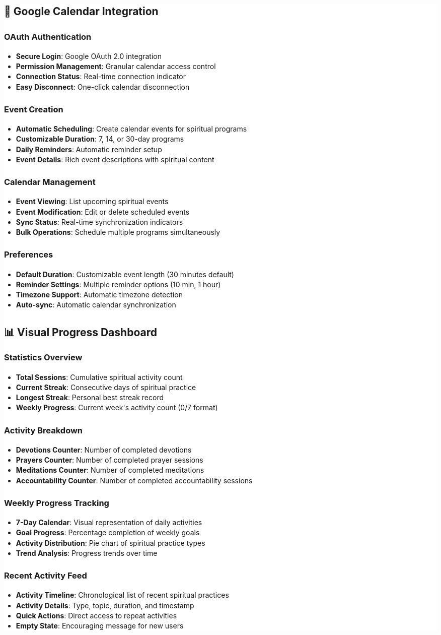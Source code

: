 ## 📅 Google Calendar Integration

### OAuth Authentication
- **Secure Login**: Google OAuth 2.0 integration
- **Permission Management**: Granular calendar access control
- **Connection Status**: Real-time connection indicator
- **Easy Disconnect**: One-click calendar disconnection

### Event Creation
- **Automatic Scheduling**: Create calendar events for spiritual programs
- **Customizable Duration**: 7, 14, or 30-day programs
- **Daily Reminders**: Automatic reminder setup
- **Event Details**: Rich event descriptions with spiritual content

### Calendar Management
- **Event Viewing**: List upcoming spiritual events
- **Event Modification**: Edit or delete scheduled events
- **Sync Status**: Real-time synchronization indicators
- **Bulk Operations**: Schedule multiple programs simultaneously

### Preferences
- **Default Duration**: Customizable event length (30 minutes default)
- **Reminder Settings**: Multiple reminder options (10 min, 1 hour)
- **Timezone Support**: Automatic timezone detection
- **Auto-sync**: Automatic calendar synchronization

## 📊 Visual Progress Dashboard

### Statistics Overview
- **Total Sessions**: Cumulative spiritual activity count
- **Current Streak**: Consecutive days of spiritual practice
- **Longest Streak**: Personal best streak record
- **Weekly Progress**: Current week's activity count (0/7 format)

### Activity Breakdown
- **Devotions Counter**: Number of completed devotions
- **Prayers Counter**: Number of completed prayer sessions
- **Meditations Counter**: Number of completed meditations
- **Accountability Counter**: Number of completed accountability sessions

### Weekly Progress Tracking
- **7-Day Calendar**: Visual representation of daily activities
- **Goal Progress**: Percentage completion of weekly goals
- **Activity Distribution**: Pie chart of spiritual practice types
- **Trend Analysis**: Progress trends over time

### Recent Activity Feed
- **Activity Timeline**: Chronological list of recent spiritual practices
- **Activity Details**: Type, topic, duration, and timestamp
- **Quick Actions**: Direct access to repeat activities
- **Empty State**: Encouraging message for new users
